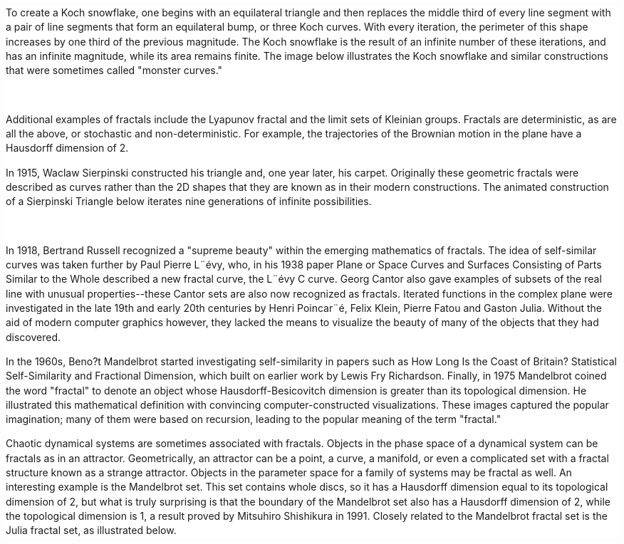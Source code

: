 <p>
  To create a Koch snowflake, one begins with an equilateral triangle and then replaces the middle third of every line segment with a pair of line segments that form an equilateral bump, or three Koch curves. With every iteration, the perimeter of this shape increases by one third of the previous magnitude. The Koch snowflake is the result of an infinite number of these iterations, and has an infinite magnitude, while its area remains finite. The image below illustrates the Koch snowflake and similar constructions that were sometimes called "monster curves."
 </p>
<p>
  <img alt="" src="../../../images/2009/5/09.05.09.02.jpg"/>
 </p>
<p>
  Additional examples of fractals include the Lyapunov fractal and the limit sets of Kleinian groups. Fractals are deterministic, as are all the above, or stochastic and non-deterministic. For example, the trajectories of the Brownian motion in the plane have a Hausdorff dimension of 2.
 </p>
<p>
  In 1915, Waclaw Sierpinski constructed his triangle and, one year later, his carpet. Originally these geometric fractals were described as curves rather than the 2D shapes that they are known as in their modern constructions. The animated construction of a Sierpinski Triangle below iterates nine generations of infinite possibilities.
 </p>
<p>
  <img alt="" src="../../../images/2009/5/09.05.09.03.jpg"/>
 </p>
<p>
  In 1918, Bertrand Russell recognized a "supreme beauty" within the emerging mathematics of fractals. The idea of self-similar curves was taken further by Paul Pierre L¨évy, who, in his 1938 paper Plane or Space Curves and Surfaces Consisting of Parts Similar to the Whole described a new fractal curve, the L¨évy C curve. Georg Cantor also gave examples of subsets of the real line with unusual properties--these Cantor sets are also now recognized as fractals. Iterated functions in the complex plane were investigated in the late 19th and early 20th centuries by Henri Poincar¨é, Felix Klein, Pierre Fatou and Gaston Julia. Without the aid of modern computer graphics however, they lacked the means to visualize the beauty of many of the objects that they had discovered.
 </p>
<p>
  In the 1960s, Beno?t Mandelbrot started investigating self-similarity in papers such as How Long Is the Coast of Britain? Statistical Self-Similarity and Fractional Dimension, which built on earlier work by Lewis Fry Richardson. Finally, in 1975 Mandelbrot coined the word "fractal" to denote an object whose Hausdorff-Besicovitch dimension is greater than its topological dimension. He illustrated this mathematical definition with convincing computer-constructed visualizations. These images captured the popular imagination; many of them were based on recursion, leading to the popular meaning of the term "fractal."
 </p>
<p>
  Chaotic dynamical systems are sometimes associated with fractals. Objects in the phase space of a dynamical system can be fractals as in an attractor. Geometrically, an attractor can be a point, a curve, a manifold, or even a complicated set with a fractal structure known as a strange attractor. Objects in the parameter space for a family of systems may be fractal as well. An interesting example is the Mandelbrot set. This set contains whole discs, so it has a Hausdorff dimension equal to its topological dimension of 2, but what is truly surprising is that the boundary of the Mandelbrot set also has a Hausdorff dimension of 2, while the topological dimension is 1, a result proved by Mitsuhiro Shishikura in 1991. Closely related to the Mandelbrot fractal set is the Julia fractal set, as illustrated below.
 </p>
